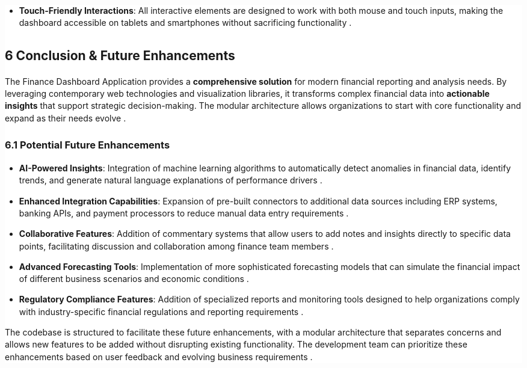 - **Touch-Friendly Interactions**: All interactive elements are designed to work with both mouse and touch inputs, making the dashboard accessible on tablets and smartphones without sacrificing functionality .

## 6 Conclusion & Future Enhancements

The Finance Dashboard Application provides a **comprehensive solution** for modern financial reporting and analysis needs. By leveraging contemporary web technologies and visualization libraries, it transforms complex financial data into **actionable insights** that support strategic decision-making. The modular architecture allows organizations to start with core functionality and expand as their needs evolve .

### 6.1 Potential Future Enhancements

- **AI-Powered Insights**: Integration of machine learning algorithms to automatically detect anomalies in financial data, identify trends, and generate natural language explanations of performance drivers .

- **Enhanced Integration Capabilities**: Expansion of pre-built connectors to additional data sources including ERP systems, banking APIs, and payment processors to reduce manual data entry requirements .

- **Collaborative Features**: Addition of commentary systems that allow users to add notes and insights directly to specific data points, facilitating discussion and collaboration among finance team members .

- **Advanced Forecasting Tools**: Implementation of more sophisticated forecasting models that can simulate the financial impact of different business scenarios and economic conditions .

- **Regulatory Compliance Features**: Addition of specialized reports and monitoring tools designed to help organizations comply with industry-specific financial regulations and reporting requirements .

The codebase is structured to facilitate these future enhancements, with a modular architecture that separates concerns and allows new features to be added without disrupting existing functionality. The development team can prioritize these enhancements based on user feedback and evolving business requirements .